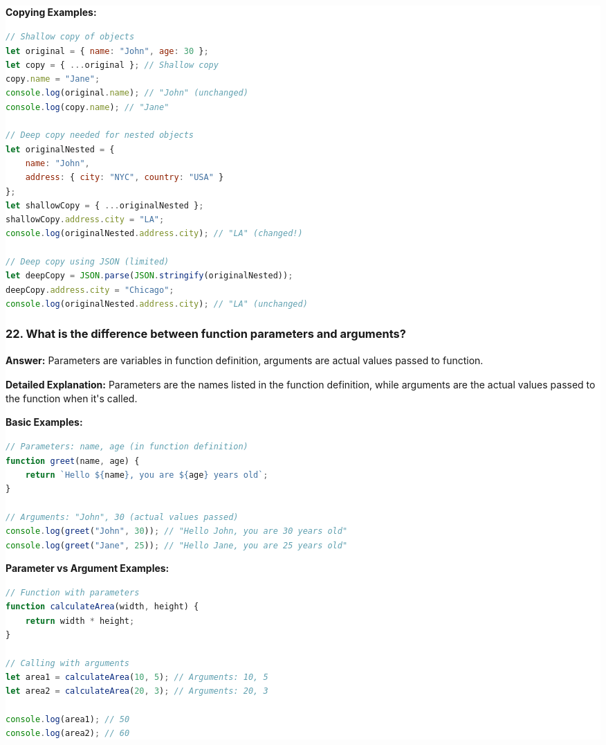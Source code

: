 
**Copying Examples:**

```javascript
// Shallow copy of objects
let original = { name: "John", age: 30 };
let copy = { ...original }; // Shallow copy
copy.name = "Jane";
console.log(original.name); // "John" (unchanged)
console.log(copy.name); // "Jane"

// Deep copy needed for nested objects
let originalNested = { 
    name: "John", 
    address: { city: "NYC", country: "USA" } 
};
let shallowCopy = { ...originalNested };
shallowCopy.address.city = "LA";
console.log(originalNested.address.city); // "LA" (changed!)

// Deep copy using JSON (limited)
let deepCopy = JSON.parse(JSON.stringify(originalNested));
deepCopy.address.city = "Chicago";
console.log(originalNested.address.city); // "LA" (unchanged)
```

### 22. What is the difference between function parameters and arguments?
**Answer:**
Parameters are variables in function definition, arguments are actual values passed to function.

**Detailed Explanation:**
Parameters are the names listed in the function definition, while arguments are the actual values passed to the function when it's called.

**Basic Examples:**

```javascript
// Parameters: name, age (in function definition)
function greet(name, age) {
    return `Hello ${name}, you are ${age} years old`;
}

// Arguments: "John", 30 (actual values passed)
console.log(greet("John", 30)); // "Hello John, you are 30 years old"
console.log(greet("Jane", 25)); // "Hello Jane, you are 25 years old"
```

**Parameter vs Argument Examples:**

```javascript
// Function with parameters
function calculateArea(width, height) {
    return width * height;
}

// Calling with arguments
let area1 = calculateArea(10, 5); // Arguments: 10, 5
let area2 = calculateArea(20, 3); // Arguments: 20, 3

console.log(area1); // 50
console.log(area2); // 60
```
